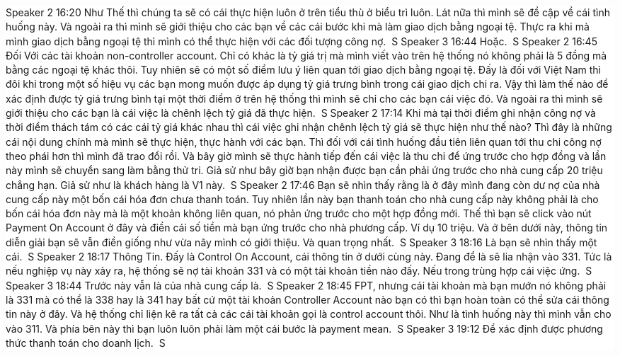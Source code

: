 Speaker 2
16:20
Như Thế thì chúng ta sẽ có cái thực hiện luôn ở trên tiểu thù ở biểu trì luôn. Lát nữa thì mình sẽ đề cập về cái tình huống này. Và ngoài ra thì mình sẽ giới thiệu cho các bạn về các cái bước khi mà làm giao dịch bằng ngoại tệ. Thực ra khi mà mình giao dịch bằng ngoại tệ thì mình có thể thực hiện với các đối tượng công nợ. 
S
Speaker 3
16:44
Hoặc. 
S
Speaker 2
16:45
Đối Với các tài khoản non-controller account. Chỉ có khác là tỷ giá trị mà mình viết vào trên hệ thống nó không phải là 5 đồng mà bằng các ngoại tệ khác thôi. Tuy nhiên sẽ có một số điểm lưu ý liên quan tới giao dịch bằng ngoại tệ. Đấy là đối với Việt Nam thì đôi khi trong một số hiệu vụ các bạn mong muốn được áp dụng tỷ giá trưng bình trong cái giao dịch chi ra. Vậy thì làm thế nào để xác định được tỷ giá trưng bình tại một thời điểm ở trên hệ thống thì mình sẽ chỉ cho các bạn cái việc đó. Và ngoài ra thì mình sẽ giới thiệu cho các bạn là cái việc là chênh lệch tỷ giá đã thực hiện. 
S
Speaker 2
17:14
Khi mà tại thời điểm ghi nhận công nợ và thời điểm thách tám có các cái tỷ giá khác nhau thì cái việc ghi nhận chênh lệch tỷ giá sẽ thực hiện như thế nào? Thì đây là những cái nội dung chính mà mình sẽ thực hiện, thực hành với các bạn. Thì đối với cái tình huống đầu tiên liên quan tới thu chi công nợ theo phái hơn thì mình đã trao đổi rồi. Và bây giờ mình sẽ thực hành tiếp đến cái việc là thu chi để ứng trước cho hợp đồng và lần này mình sẽ chuyển sang làm bằng thử tri. Giả sử như bây giờ bạn nhận được bạn cần phải ứng trước cho nhà cung cấp 20 triệu chẳng hạn. Giả sử như là khách hàng là V1 này. 
S
Speaker 2
17:46
Bạn sẽ nhìn thấy rằng là ở đây mình đang còn dư nợ của nhà cung cấp này một bốn cái hóa đơn chưa thanh toán. Tuy nhiên lần này bạn thanh toán cho nhà cung cấp này không phải là cho bốn cái hóa đơn này mà là một khoản không liên quan, nó phản ứng trước cho một hợp đồng mới. Thế thì bạn sẽ click vào nút Payment On Account ở đây và điền cái số tiền mà bạn ứng trước cho nhà phương cấp. Ví dụ 10 triệu. Và ở bên dưới này, thông tin diễn giải bạn sẽ vẫn điền giống như vừa nãy mình có giới thiệu. Và quan trọng nhất. 
S
Speaker 3
18:16
Là bạn sẽ nhìn thấy một cái. 
S
Speaker 2
18:17
Thông Tin. Đấy là Control On Account, cái thông tin ở dưới cùng này. Đang để là sẽ lia nhận vào 331. Tức là nếu nghiệp vụ này xảy ra, hệ thống sẽ nợ tài khoản 331 và có một tài khoản tiền nào đấy. Nếu trong trùng hợp cái việc ứng. 
S
Speaker 3
18:44
Trước này vẫn là của nhà cung cấp là. 
S
Speaker 2
18:45
FPT, nhưng cái tài khoản mà bạn mướn nó không phải là 331 mà có thể là 338 hay là 341 hay bất cứ một tài khoản Controller Account nào bạn có thì bạn hoàn toàn có thể sửa cái thông tin này ở đây. Và hệ thống chỉ liện kê ra tất cả các cái tài khoản gọi là control account thôi. Như là tình huống này thì mình vẫn cho vào 311. Và phía bên này thì bạn luôn luôn phải làm một cái bước là payment mean. 
S
Speaker 3
19:12
Để xác định được phương thức thanh toán cho doanh lịch. 
S